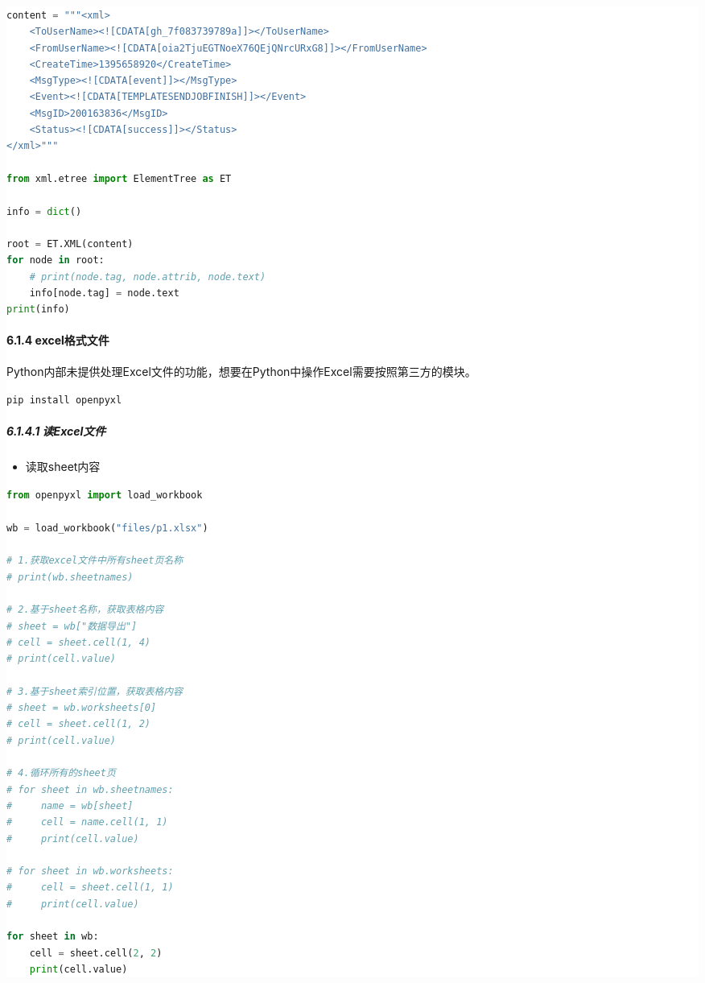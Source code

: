 ```python
content = """<xml>
    <ToUserName><![CDATA[gh_7f083739789a]]></ToUserName>
    <FromUserName><![CDATA[oia2TjuEGTNoeX76QEjQNrcURxG8]]></FromUserName>
    <CreateTime>1395658920</CreateTime>
    <MsgType><![CDATA[event]]></MsgType>
    <Event><![CDATA[TEMPLATESENDJOBFINISH]]></Event>
    <MsgID>200163836</MsgID>
    <Status><![CDATA[success]]></Status>
</xml>"""

from xml.etree import ElementTree as ET

info = dict()

root = ET.XML(content)
for node in root:
    # print(node.tag, node.attrib, node.text)
    info[node.tag] = node.text
print(info)
```

#### 6.1.4 excel格式文件

Python内部未提供处理Excel文件的功能，想要在Python中操作Excel需要按照第三方的模块。

```
pip install openpyxl
```

##### 6.1.4.1 读Excel文件

- 读取sheet内容

```python
from openpyxl import load_workbook

wb = load_workbook("files/p1.xlsx")

# 1.获取excel文件中所有sheet页名称
# print(wb.sheetnames)

# 2.基于sheet名称，获取表格内容
# sheet = wb["数据导出"]
# cell = sheet.cell(1, 4)
# print(cell.value)

# 3.基于sheet索引位置，获取表格内容
# sheet = wb.worksheets[0]
# cell = sheet.cell(1, 2)
# print(cell.value)

# 4.循环所有的sheet页
# for sheet in wb.sheetnames:
#     name = wb[sheet]
#     cell = name.cell(1, 1)
#     print(cell.value)

# for sheet in wb.worksheets:
#     cell = sheet.cell(1, 1)
#     print(cell.value)

for sheet in wb:
    cell = sheet.cell(2, 2)
    print(cell.value)
```
